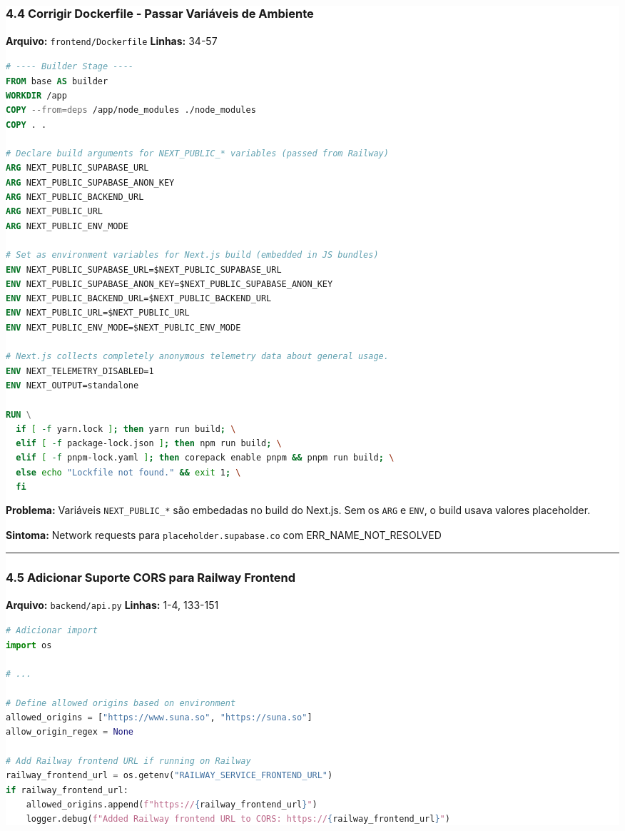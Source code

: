 ### 4.4 Corrigir Dockerfile - Passar Variáveis de Ambiente

**Arquivo:** `frontend/Dockerfile`
**Linhas:** 34-57

```dockerfile
# ---- Builder Stage ----
FROM base AS builder
WORKDIR /app
COPY --from=deps /app/node_modules ./node_modules
COPY . .

# Declare build arguments for NEXT_PUBLIC_* variables (passed from Railway)
ARG NEXT_PUBLIC_SUPABASE_URL
ARG NEXT_PUBLIC_SUPABASE_ANON_KEY
ARG NEXT_PUBLIC_BACKEND_URL
ARG NEXT_PUBLIC_URL
ARG NEXT_PUBLIC_ENV_MODE

# Set as environment variables for Next.js build (embedded in JS bundles)
ENV NEXT_PUBLIC_SUPABASE_URL=$NEXT_PUBLIC_SUPABASE_URL
ENV NEXT_PUBLIC_SUPABASE_ANON_KEY=$NEXT_PUBLIC_SUPABASE_ANON_KEY
ENV NEXT_PUBLIC_BACKEND_URL=$NEXT_PUBLIC_BACKEND_URL
ENV NEXT_PUBLIC_URL=$NEXT_PUBLIC_URL
ENV NEXT_PUBLIC_ENV_MODE=$NEXT_PUBLIC_ENV_MODE

# Next.js collects completely anonymous telemetry data about general usage.
ENV NEXT_TELEMETRY_DISABLED=1
ENV NEXT_OUTPUT=standalone

RUN \
  if [ -f yarn.lock ]; then yarn run build; \
  elif [ -f package-lock.json ]; then npm run build; \
  elif [ -f pnpm-lock.yaml ]; then corepack enable pnpm && pnpm run build; \
  else echo "Lockfile not found." && exit 1; \
  fi
```

**Problema:** Variáveis `NEXT_PUBLIC_*` são embedadas no build do Next.js. Sem os `ARG` e `ENV`, o build usava valores placeholder.

**Sintoma:** Network requests para `placeholder.supabase.co` com ERR_NAME_NOT_RESOLVED

---

### 4.5 Adicionar Suporte CORS para Railway Frontend

**Arquivo:** `backend/api.py`
**Linhas:** 1-4, 133-151

```python
# Adicionar import
import os

# ...

# Define allowed origins based on environment
allowed_origins = ["https://www.suna.so", "https://suna.so"]
allow_origin_regex = None

# Add Railway frontend URL if running on Railway
railway_frontend_url = os.getenv("RAILWAY_SERVICE_FRONTEND_URL")
if railway_frontend_url:
    allowed_origins.append(f"https://{railway_frontend_url}")
    logger.debug(f"Added Railway frontend URL to CORS: https://{railway_frontend_url}")

```